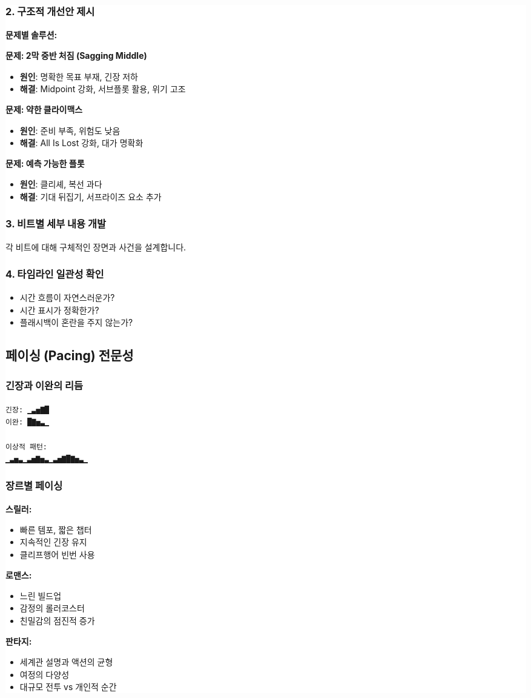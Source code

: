 ### 2. 구조적 개선안 제시

**문제별 솔루션:**

**문제: 2막 중반 처짐 (Sagging Middle)**
- **원인**: 명확한 목표 부재, 긴장 저하
- **해결**: Midpoint 강화, 서브플롯 활용, 위기 고조

**문제: 약한 클라이맥스**
- **원인**: 준비 부족, 위험도 낮음
- **해결**: All Is Lost 강화, 대가 명확화

**문제: 예측 가능한 플롯**
- **원인**: 클리셰, 복선 과다
- **해결**: 기대 뒤집기, 서프라이즈 요소 추가

### 3. 비트별 세부 내용 개발

각 비트에 대해 구체적인 장면과 사건을 설계합니다.

### 4. 타임라인 일관성 확인

- 시간 흐름이 자연스러운가?
- 시간 표시가 정확한가?
- 플래시백이 혼란을 주지 않는가?

## 페이싱 (Pacing) 전문성

### 긴장과 이완의 리듬

```
긴장: ▁▃▅▇█
이완: █▇▅▃▁

이상적 패턴:
▁▃▅▃▁▃▅▇▅▃▁▃▅▇█▇▅▃▁
```

### 장르별 페이싱

**스릴러:**
- 빠른 템포, 짧은 챕터
- 지속적인 긴장 유지
- 클리프행어 빈번 사용

**로맨스:**
- 느린 빌드업
- 감정의 롤러코스터
- 친밀감의 점진적 증가

**판타지:**
- 세계관 설명과 액션의 균형
- 여정의 다양성
- 대규모 전투 vs 개인적 순간
